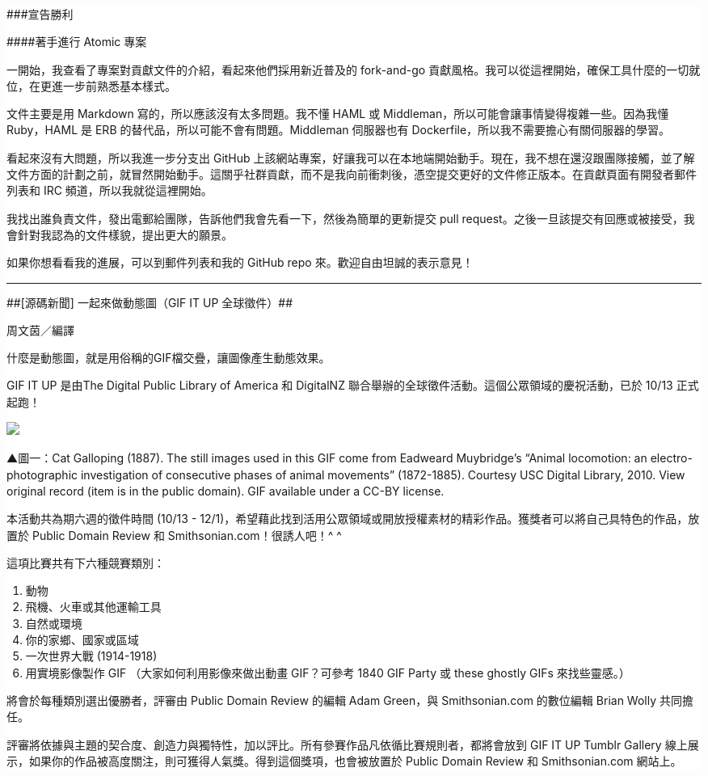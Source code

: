 
###宣告勝利


####著手進行 Atomic 專案


一開始，我查看了專案對貢獻文件的介紹，看起來他們採用新近普及的 fork-and-go 貢獻風格。我可以從這裡開始，確保工具什麼的一切就位，在更進一步前熟悉基本樣式。


文件主要是用 Markdown 寫的，所以應該沒有太多問題。我不懂 HAML 或 Middleman，所以可能會讓事情變得複雜一些。因為我懂 Ruby，HAML 是 ERB 的替代品，所以可能不會有問題。Middleman 伺服器也有 Dockerfile，所以我不需要擔心有關伺服器的學習。


看起來沒有大問題，所以我進一步分支出 GitHub  上該網站專案，好讓我可以在本地端開始動手。現在，我不想在還沒跟團隊接觸，並了解文件方面的計劃之前，就冒然開始動手。這關乎社群貢獻，而不是我向前衝刺後，憑空提交更好的文件修正版本。在貢獻頁面有開發者郵件列表和 IRC 頻道，所以我就從這裡開始。


我找出誰負責文件，發出電郵給團隊，告訴他們我會先看一下，然後為簡單的更新提交 pull request。之後一旦該提交有回應或被接受，我會針對我認為的文件樣貌，提出更大的願景。


如果你想看看我的進展，可以到郵件列表和我的 GitHub repo 來。歡迎自由坦誠的表示意見！
___

##[源碼新聞] 一起來做動態圖（GIF IT UP 全球徵件）##


周文茵／編譯


什麼是動態圖，就是用俗稱的GIF檔交疊，讓圖像產生動態效果。


GIF IT UP 是由The Digital Public Library of America 和 DigitalNZ 聯合舉辦的全球徵件活動。這個公眾領域的慶祝活動，已於 10/13 正式起跑！


![](http://www.openfoundry.org/images/141028/Cat.gif)


▲圖一：Cat Galloping (1887). The still images used in this GIF come from Eadweard Muybridge’s “Animal locomotion: an electro-photographic investigation of consecutive phases of animal movements” (1872-1885). Courtesy USC Digital Library, 2010. View original record (item is in the public domain). GIF available under a CC-BY license.


本活動共為期六週的徵件時間 (10/13 - 12/1)，希望藉此找到活用公眾領域或開放授權素材的精彩作品。獲獎者可以將自己具特色的作品，放置於 Public Domain Review 和 Smithsonian.com！很誘人吧！^ ^


這項比賽共有下六種競賽類別：
 1. 動物
 2. 飛機、火車或其他運輸工具
 3. 自然或環境
 4. 你的家鄉、國家或區域
 5. 一次世界大戰 (1914-1918)
 6. 用實境影像製作 GIF
（大家如何利用影像來做出動畫 GIF？可參考 1840 GIF Party 或 these ghostly GIFs 來找些靈感。）


將會於每種類別選出優勝者，評審由 Public Domain Review 的編輯 Adam Green，與 Smithsonian.com 的數位編輯 Brian Wolly 共同擔任。


評審將依據與主題的契合度、創造力與獨特性，加以評比。所有參賽作品凡依循比賽規則者，都將會放到 GIF IT UP Tumblr Gallery 線上展示，如果你的作品被高度關注，則可獲得人氣獎。得到這個獎項，也會被放置於 Public Domain Review 和 Smithsonian.com 網站上。
